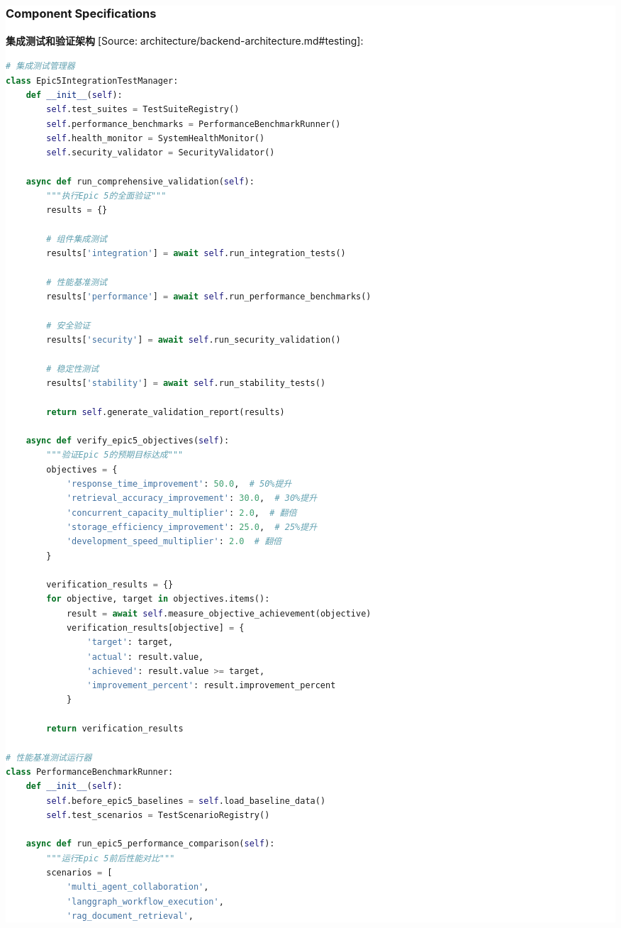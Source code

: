 ### Component Specifications
**集成测试和验证架构** [Source: architecture/backend-architecture.md#testing]:
```python
# 集成测试管理器
class Epic5IntegrationTestManager:
    def __init__(self):
        self.test_suites = TestSuiteRegistry()
        self.performance_benchmarks = PerformanceBenchmarkRunner()
        self.health_monitor = SystemHealthMonitor()
        self.security_validator = SecurityValidator()
        
    async def run_comprehensive_validation(self):
        """执行Epic 5的全面验证"""
        results = {}
        
        # 组件集成测试
        results['integration'] = await self.run_integration_tests()
        
        # 性能基准测试
        results['performance'] = await self.run_performance_benchmarks()
        
        # 安全验证
        results['security'] = await self.run_security_validation()
        
        # 稳定性测试
        results['stability'] = await self.run_stability_tests()
        
        return self.generate_validation_report(results)
        
    async def verify_epic5_objectives(self):
        """验证Epic 5的预期目标达成"""
        objectives = {
            'response_time_improvement': 50.0,  # 50%提升
            'retrieval_accuracy_improvement': 30.0,  # 30%提升
            'concurrent_capacity_multiplier': 2.0,  # 翻倍
            'storage_efficiency_improvement': 25.0,  # 25%提升
            'development_speed_multiplier': 2.0  # 翻倍
        }
        
        verification_results = {}
        for objective, target in objectives.items():
            result = await self.measure_objective_achievement(objective)
            verification_results[objective] = {
                'target': target,
                'actual': result.value,
                'achieved': result.value >= target,
                'improvement_percent': result.improvement_percent
            }
            
        return verification_results

# 性能基准测试运行器
class PerformanceBenchmarkRunner:
    def __init__(self):
        self.before_epic5_baselines = self.load_baseline_data()
        self.test_scenarios = TestScenarioRegistry()
        
    async def run_epic5_performance_comparison(self):
        """运行Epic 5前后性能对比"""
        scenarios = [
            'multi_agent_collaboration',
            'langgraph_workflow_execution',
            'rag_document_retrieval',
```